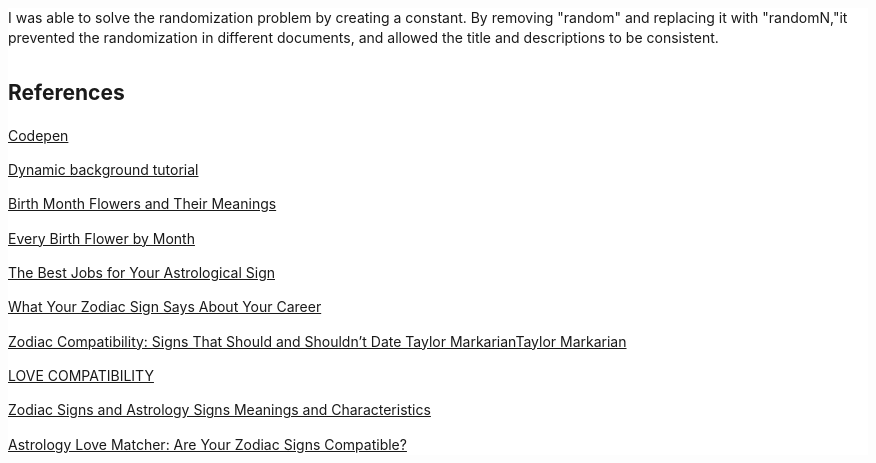 I was able to solve the randomization problem by creating a constant. By removing "random" and replacing it with "randomN,"it prevented the randomization in different documents, and allowed the title and descriptions to be consistent.

## References

[Codepen](https://codepen.io/VincentGarreau/pen/bGxvQd)

[Dynamic background tutorial](https://youtu.be/ELV32bqMBlc)

[Birth Month Flowers and Their Meanings](https://www.almanac.com/content/birth-month-flowers-and-their-meanings)

[Every Birth Flower by Month](https://www.brides.com/birth-flower-by-month-5202183)

[The Best Jobs for Your Astrological Sign](https://www.ziprecruiter.com/blog/the-best-jobs-for-your-astrological-sign/)

[What Your Zodiac Sign Says About Your Career](https://www.marieclaire.com/culture/g3396/zodiac-sign-career-traits/)

[Zodiac Compatibility: Signs That Should and Shouldn’t Date Taylor MarkarianTaylor Markarian](https://www.rd.com/list/zodiac-signs-compatibility/)

[LOVE COMPATIBILITY](https://www.astrology.com/compatibility/zodiac-signs/love.html)

[Zodiac Signs and Astrology Signs Meanings and Characteristics](https://www.astrology-zodiac-signs.com/)

[Astrology Love Matcher: Are Your Zodiac Signs Compatible?](https://astrostyle.com/horoscopes/love/zodiac-sign-compatibility/)